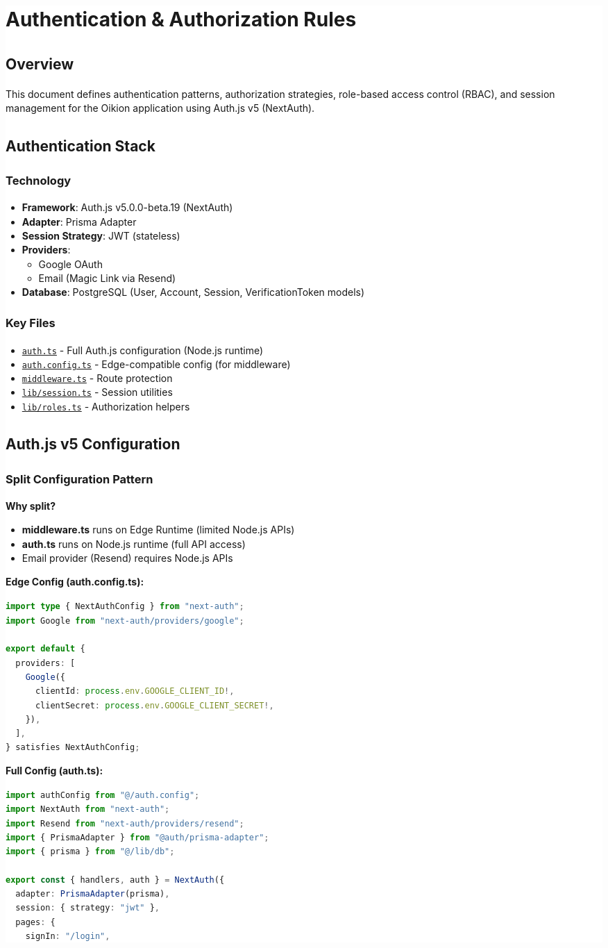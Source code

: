 # Authentication & Authorization Rules

## Overview
This document defines authentication patterns, authorization strategies, role-based access control (RBAC), and session management for the Oikion application using Auth.js v5 (NextAuth).

## Authentication Stack

### Technology
- **Framework**: Auth.js v5.0.0-beta.19 (NextAuth)
- **Adapter**: Prisma Adapter
- **Session Strategy**: JWT (stateless)
- **Providers**:
  - Google OAuth
  - Email (Magic Link via Resend)
- **Database**: PostgreSQL (User, Account, Session, VerificationToken models)

### Key Files
- [`auth.ts`](../../auth.ts) - Full Auth.js configuration (Node.js runtime)
- [`auth.config.ts`](../../auth.config.ts) - Edge-compatible config (for middleware)
- [`middleware.ts`](../../middleware.ts) - Route protection
- [`lib/session.ts`](../../lib/session.ts) - Session utilities
- [`lib/roles.ts`](../../lib/roles.ts) - Authorization helpers

## Auth.js v5 Configuration

### Split Configuration Pattern

**Why split?**
- **middleware.ts** runs on Edge Runtime (limited Node.js APIs)
- **auth.ts** runs on Node.js runtime (full API access)
- Email provider (Resend) requires Node.js APIs

**Edge Config (auth.config.ts):**
```typescript
import type { NextAuthConfig } from "next-auth";
import Google from "next-auth/providers/google";

export default {
  providers: [
    Google({
      clientId: process.env.GOOGLE_CLIENT_ID!,
      clientSecret: process.env.GOOGLE_CLIENT_SECRET!,
    }),
  ],
} satisfies NextAuthConfig;
```

**Full Config (auth.ts):**
```typescript
import authConfig from "@/auth.config";
import NextAuth from "next-auth";
import Resend from "next-auth/providers/resend";
import { PrismaAdapter } from "@auth/prisma-adapter";
import { prisma } from "@/lib/db";

export const { handlers, auth } = NextAuth({
  adapter: PrismaAdapter(prisma),
  session: { strategy: "jwt" },
  pages: {
    signIn: "/login",
```